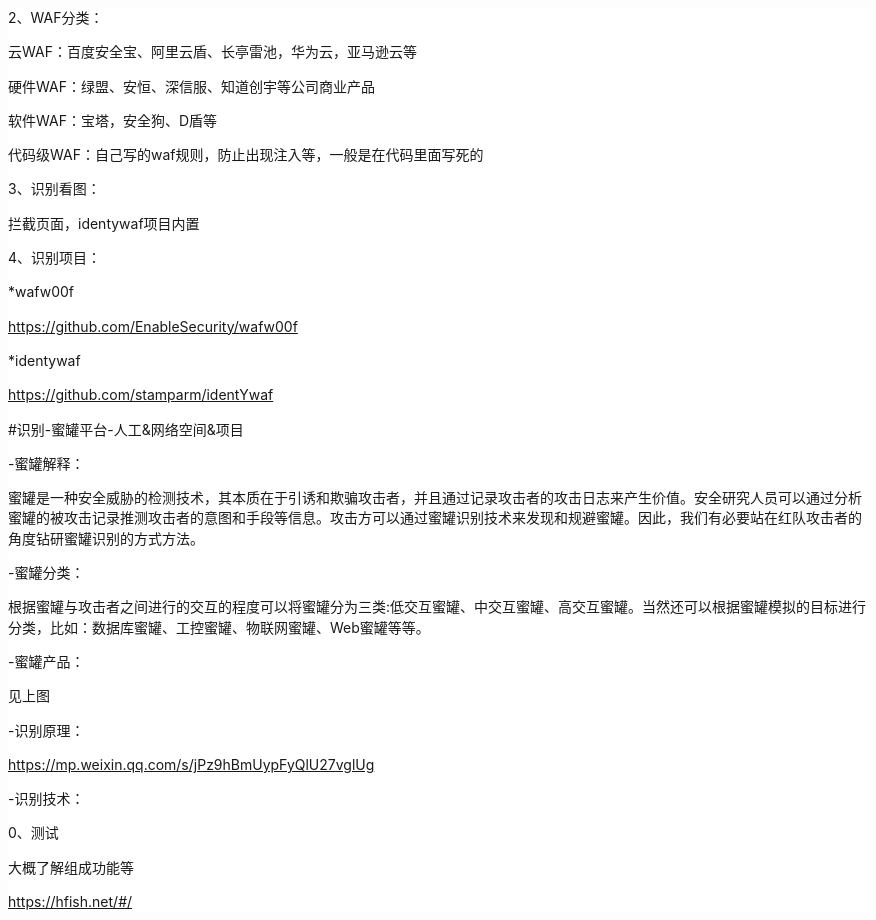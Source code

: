  

2、WAF分类：

云WAF：百度安全宝、阿里云盾、长亭雷池，华为云，亚马逊云等

硬件WAF：绿盟、安恒、深信服、知道创宇等公司商业产品

软件WAF：宝塔，安全狗、D盾等

代码级WAF：自己写的waf规则，防止出现注入等，一般是在代码里面写死的

 

3、识别看图：

拦截页面，identywaf项目内置

 

4、识别项目：

*wafw00f

https://github.com/EnableSecurity/wafw00f

 

*identywaf

https://github.com/stamparm/identYwaf

 

\#识别-蜜罐平台-人工&网络空间&项目

-蜜罐解释：

蜜罐是一种安全威胁的检测技术，其本质在于引诱和欺骗攻击者，并且通过记录攻击者的攻击日志来产生价值。安全研究人员可以通过分析蜜罐的被攻击记录推测攻击者的意图和手段等信息。攻击方可以通过蜜罐识别技术来发现和规避蜜罐。因此，我们有必要站在红队攻击者的角度钻研蜜罐识别的方式方法。

 

-蜜罐分类：

根据蜜罐与攻击者之间进行的交互的程度可以将蜜罐分为三类:低交互蜜罐、中交互蜜罐、高交互蜜罐。当然还可以根据蜜罐模拟的目标进行分类，比如：数据库蜜罐、工控蜜罐、物联网蜜罐、Web蜜罐等等。

 

-蜜罐产品：

见上图

 

-识别原理：

https://mp.weixin.qq.com/s/jPz9hBmUypFyQlU27vglUg

 

-识别技术：

0、测试

大概了解组成功能等

https://hfish.net/#/

 
